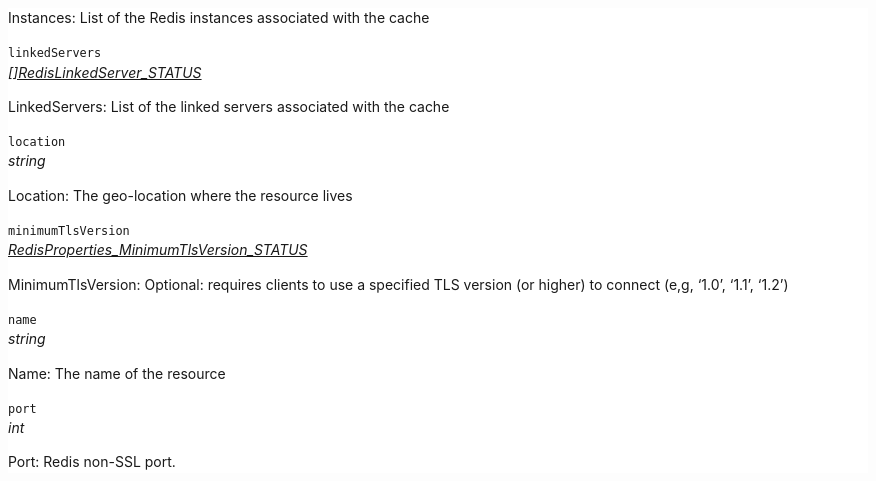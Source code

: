 <td>
<p>Instances: List of the Redis instances associated with the cache</p>
</td>
</tr>
<tr>
<td>
<code>linkedServers</code><br/>
<em>
<a href="#cache.azure.com/v1api20230401.RedisLinkedServer_STATUS">
[]RedisLinkedServer_STATUS
</a>
</em>
</td>
<td>
<p>LinkedServers: List of the linked servers associated with the cache</p>
</td>
</tr>
<tr>
<td>
<code>location</code><br/>
<em>
string
</em>
</td>
<td>
<p>Location: The geo-location where the resource lives</p>
</td>
</tr>
<tr>
<td>
<code>minimumTlsVersion</code><br/>
<em>
<a href="#cache.azure.com/v1api20230401.RedisProperties_MinimumTlsVersion_STATUS">
RedisProperties_MinimumTlsVersion_STATUS
</a>
</em>
</td>
<td>
<p>MinimumTlsVersion: Optional: requires clients to use a specified TLS version (or higher) to connect (e,g, &lsquo;1.0&rsquo;, &lsquo;1.1&rsquo;,
&lsquo;1.2&rsquo;)</p>
</td>
</tr>
<tr>
<td>
<code>name</code><br/>
<em>
string
</em>
</td>
<td>
<p>Name: The name of the resource</p>
</td>
</tr>
<tr>
<td>
<code>port</code><br/>
<em>
int
</em>
</td>
<td>
<p>Port: Redis non-SSL port.</p>
</td>